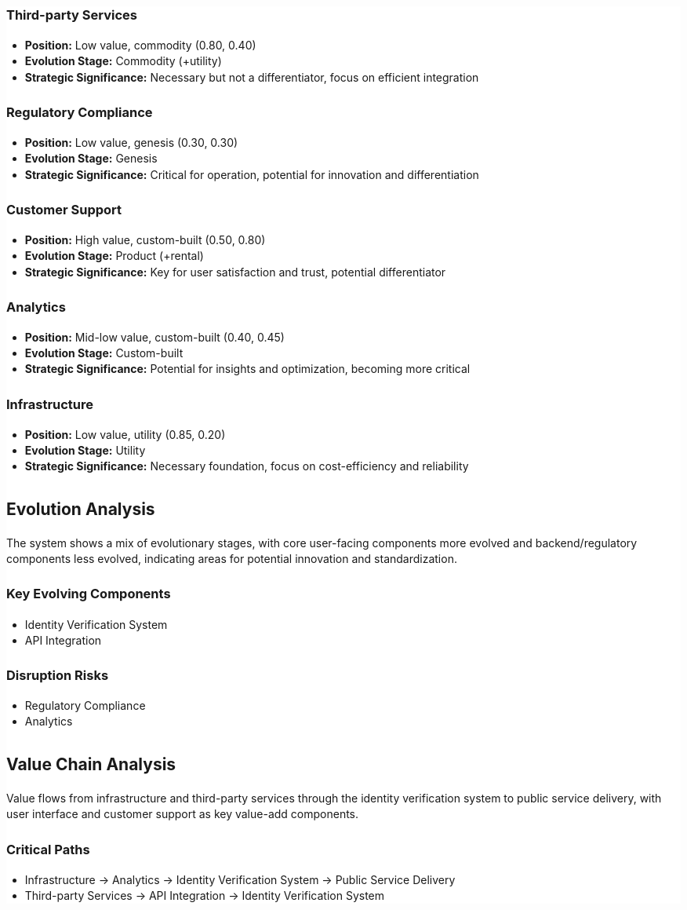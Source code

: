 ### Third-party Services

- **Position:** Low value, commodity (0.80, 0.40)
- **Evolution Stage:** Commodity (+utility)
- **Strategic Significance:** Necessary but not a differentiator, focus on efficient integration

### Regulatory Compliance

- **Position:** Low value, genesis (0.30, 0.30)
- **Evolution Stage:** Genesis
- **Strategic Significance:** Critical for operation, potential for innovation and differentiation

### Customer Support

- **Position:** High value, custom-built (0.50, 0.80)
- **Evolution Stage:** Product (+rental)
- **Strategic Significance:** Key for user satisfaction and trust, potential differentiator

### Analytics

- **Position:** Mid-low value, custom-built (0.40, 0.45)
- **Evolution Stage:** Custom-built
- **Strategic Significance:** Potential for insights and optimization, becoming more critical

### Infrastructure

- **Position:** Low value, utility (0.85, 0.20)
- **Evolution Stage:** Utility
- **Strategic Significance:** Necessary foundation, focus on cost-efficiency and reliability

## Evolution Analysis

The system shows a mix of evolutionary stages, with core user-facing components more evolved and backend/regulatory components less evolved, indicating areas for potential innovation and standardization.

### Key Evolving Components
- Identity Verification System
- API Integration

### Disruption Risks
- Regulatory Compliance
- Analytics

## Value Chain Analysis

Value flows from infrastructure and third-party services through the identity verification system to public service delivery, with user interface and customer support as key value-add components.

### Critical Paths
- Infrastructure -> Analytics -> Identity Verification System -> Public Service Delivery
- Third-party Services -> API Integration -> Identity Verification System

